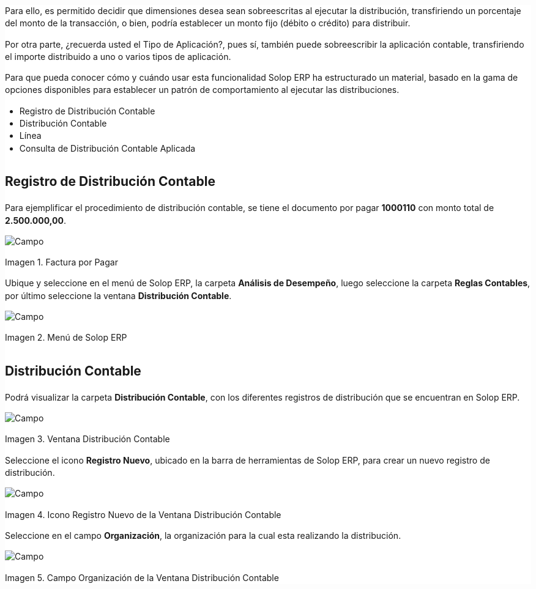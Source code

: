 Para ello, es permitido decidir que dimensiones desea sean sobreescritas al ejecutar la distribución, transfiriendo un porcentaje del monto de la transacción, o bien, podría establecer un monto fijo (débito o crédito) para distribuir.

Por otra parte, ¿recuerda usted el Tipo de Aplicación?, pues sí, también puede sobreescribir la aplicación contable, transfiriendo el importe distribuido a uno o varios tipos de aplicación.

Para que pueda conocer cómo y cuándo usar esta funcionalidad Solop ERP ha estructurado un material, basado en la gama de opciones disponibles para establecer un patrón de comportamiento al ejecutar las distribuciones.

- Registro de Distribución Contable
- Distribución Contable
- Línea
- Consulta de Distribución Contable Aplicada

## Registro de Distribución Contable

Para ejemplificar el procedimiento de distribución contable, se tiene el documento por pagar **1000110** con monto total de **2.500.000,00**.

![Campo](/assets/img/docs/accounting-management/acm-accounting-image410.png)

Imagen 1. Factura por Pagar

Ubique y seleccione en el menú de Solop ERP, la carpeta **Análisis de Desempeño**, luego seleccione la carpeta **Reglas Contables**, por último seleccione la ventana **Distribución Contable**.

![Campo](/assets/img/docs/accounting-management/acm-accounting-image411.png)

Imagen 2. Menú de Solop ERP

## Distribución Contable

Podrá visualizar la carpeta **Distribución Contable**, con los diferentes registros de distribución que se encuentran en Solop ERP.

![Campo](/assets/img/docs/accounting-management/acm-accounting-image412.png)

Imagen 3. Ventana Distribución Contable

Seleccione el icono **Registro Nuevo**, ubicado en la barra de herramientas de Solop ERP, para crear un nuevo registro de distribución.

![Campo](/assets/img/docs/accounting-management/acm-accounting-image413.png)

Imagen 4. Icono Registro Nuevo de la Ventana Distribución Contable

Seleccione en el campo **Organización**, la organización para la cual esta realizando la distribución.

![Campo](/assets/img/docs/accounting-management/acm-accounting-image414.png)

Imagen 5. Campo Organización de la Ventana Distribución Contable
